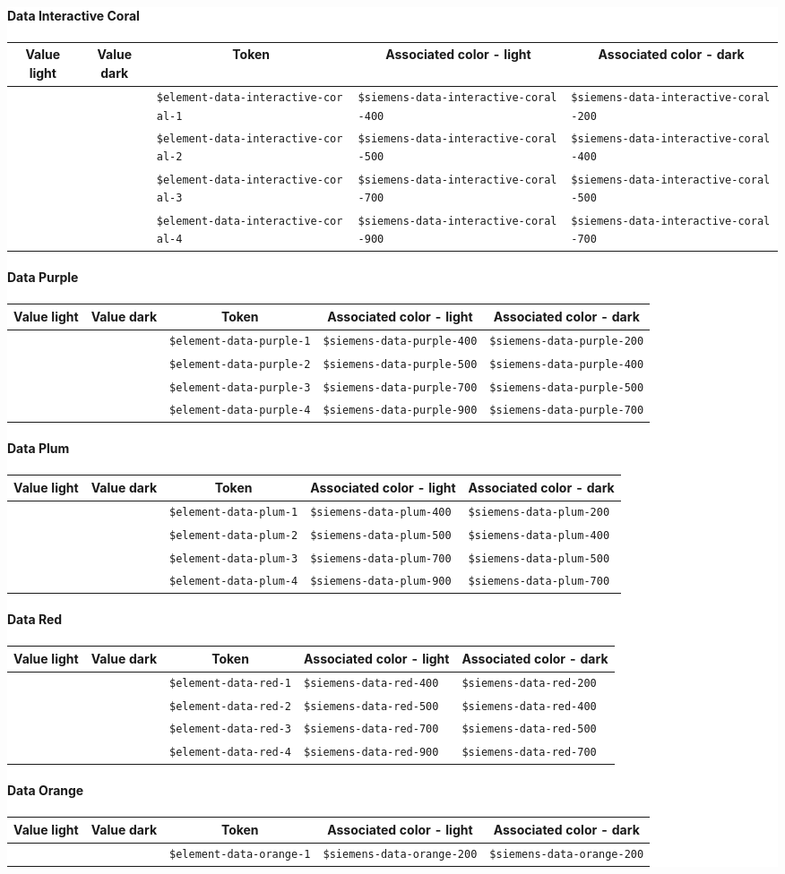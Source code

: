 #### Data Interactive Coral

| Value light                                                  | Value dark                                                   | Token                               | Associated color - light              | Associated color - dark               |
|--------------------------------------------------------------|--------------------------------------------------------------|-------------------------------------|---------------------------------------|---------------------------------------|
| <si-docs-color style="background: #00CCCC;"></si-docs-color> | <si-docs-color style="background: #66E0E0;"></si-docs-color> | `$element-data-interactive-coral-1` | `$siemens-data-interactive-coral-400` | `$siemens-data-interactive-coral-200` |
| <si-docs-color style="background: #00BEDC;"></si-docs-color> | <si-docs-color style="background: #00CCCC;"></si-docs-color> | `$element-data-interactive-coral-2` | `$siemens-data-interactive-coral-500` | `$siemens-data-interactive-coral-400` |
| <si-docs-color style="background: #007082;"></si-docs-color> | <si-docs-color style="background: #00A3AB;"></si-docs-color> | `$element-data-interactive-coral-3` | `$siemens-data-interactive-coral-700` | `$siemens-data-interactive-coral-500` |
| <si-docs-color style="background: #002949;"></si-docs-color> | <si-docs-color style="background: #007082;"></si-docs-color> | `$element-data-interactive-coral-4` | `$siemens-data-interactive-coral-900` | `$siemens-data-interactive-coral-700` |

#### Data Purple

| Value light                                                  | Value dark                                                   | Token                    | Associated color - light   | Associated color - dark    |
|--------------------------------------------------------------|--------------------------------------------------------------|--------------------------|----------------------------|----------------------------|
| <si-docs-color style="background: #A68DFF;"></si-docs-color> | <si-docs-color style="background: #BFB0F3;"></si-docs-color> | `$element-data-purple-1` | `$siemens-data-purple-400` | `$siemens-data-purple-200` |
| <si-docs-color style="background: #805CFF;"></si-docs-color> | <si-docs-color style="background: #A68DFF;"></si-docs-color> | `$element-data-purple-2` | `$siemens-data-purple-500` | `$siemens-data-purple-400` |
| <si-docs-color style="background: #7353E5;"></si-docs-color> | <si-docs-color style="background: #805CFF;"></si-docs-color> | `$element-data-purple-3` | `$siemens-data-purple-700` | `$siemens-data-purple-500` |
| <si-docs-color style="background: #553BA3;"></si-docs-color> | <si-docs-color style="background: #7353E5;"></si-docs-color> | `$element-data-purple-4` | `$siemens-data-purple-900` | `$siemens-data-purple-700` |

#### Data Plum

| Value light                                                  | Value dark                                                   | Token                  | Associated color - light | Associated color - dark  |
|--------------------------------------------------------------|--------------------------------------------------------------|------------------------|--------------------------|--------------------------|
| <si-docs-color style="background: #E5659B;"></si-docs-color> | <si-docs-color style="background: #FF98C4;"></si-docs-color> | `$element-data-plum-1` | `$siemens-data-plum-400` | `$siemens-data-plum-200` |
| <si-docs-color style="background: #C04774;"></si-docs-color> | <si-docs-color style="background: #E5659B;"></si-docs-color> | `$element-data-plum-2` | `$siemens-data-plum-500` | `$siemens-data-plum-400` |
| <si-docs-color style="background: #9F1853;"></si-docs-color> | <si-docs-color style="background: #C04774;"></si-docs-color> | `$element-data-plum-3` | `$siemens-data-plum-700` | `$siemens-data-plum-500` |
| <si-docs-color style="background: #4F153D;"></si-docs-color> | <si-docs-color style="background: #9F1853;"></si-docs-color> | `$element-data-plum-4` | `$siemens-data-plum-900` | `$siemens-data-plum-700` |

#### Data Red

| Value light                                                  | Value dark                                                   | Token                 | Associated color - light | Associated color - dark  |
|--------------------------------------------------------------|--------------------------------------------------------------|-----------------------|--------------------------|--------------------------|
| <si-docs-color style="background: #FF6779;"></si-docs-color> | <si-docs-color style="background: #FFA8B3;"></si-docs-color> | `$element-data-red-1` | `$siemens-data-red-400`  | `$siemens-data-red-200`  |
| <si-docs-color style="background: #FF2640;"></si-docs-color> | <si-docs-color style="background: #FF6779;"></si-docs-color> | `$element-data-red-2` | `$siemens-data-red-500`  | `$siemens-data-red-400`  |
| <si-docs-color style="background: #D72339;"></si-docs-color> | <si-docs-color style="background: #FF2640;"></si-docs-color> | `$element-data-red-3` | `$siemens-data-red-700`  | `$siemens-data-red-500`  |
| <si-docs-color style="background: #990000;"></si-docs-color> | <si-docs-color style="background: #D72339;"></si-docs-color> | `$element-data-red-4` | `$siemens-data-red-900`  | `$siemens-data-red-700`  |

#### Data Orange

| Value light                                                  | Value dark                                                   | Token                    | Associated color - light   | Associated color - dark    |
|--------------------------------------------------------------|--------------------------------------------------------------|--------------------------|----------------------------|----------------------------|
| <si-docs-color style="background: #FFBC66;"></si-docs-color> | <si-docs-color style="background: #FFBC66;"></si-docs-color> | `$element-data-orange-1` | `$siemens-data-orange-200` | `$siemens-data-orange-200` |